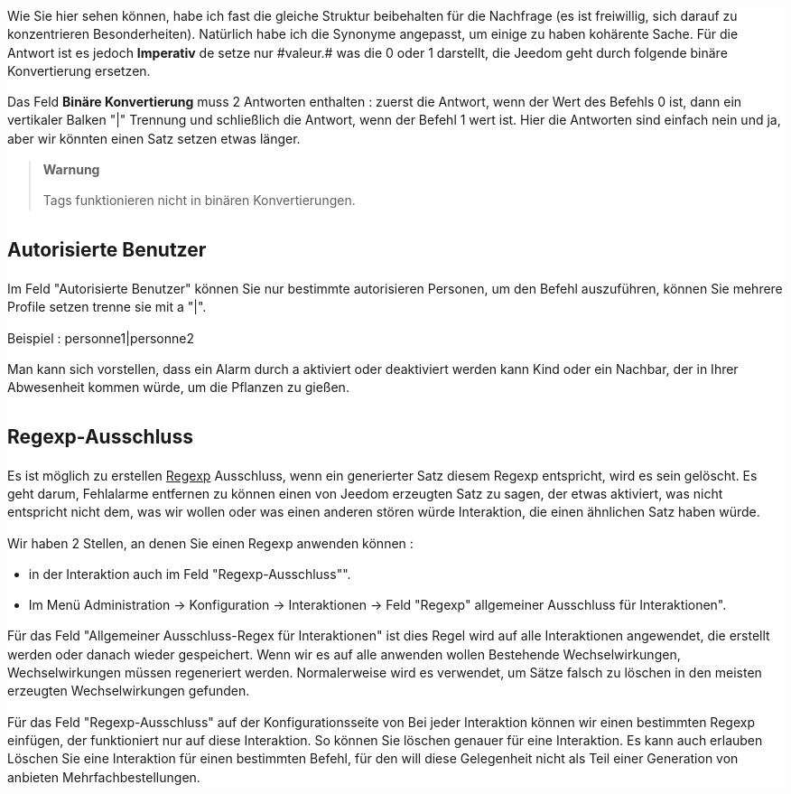 Wie Sie hier sehen können, habe ich fast die gleiche Struktur beibehalten
für die Nachfrage (es ist freiwillig, sich darauf zu konzentrieren
Besonderheiten). Natürlich habe ich die Synonyme angepasst, um einige zu haben
kohärente Sache. Für die Antwort ist es jedoch **Imperativ** de
setze nur \#valeur\.# was die 0 oder 1 darstellt, die Jeedom geht
durch folgende binäre Konvertierung ersetzen.

Das Feld **Binäre Konvertierung** muss 2 Antworten enthalten : zuerst die
Antwort, wenn der Wert des Befehls 0 ist, dann ein vertikaler Balken "|"
Trennung und schließlich die Antwort, wenn der Befehl 1 wert ist. Hier die
Antworten sind einfach nein und ja, aber wir könnten einen Satz setzen
etwas länger.

> **Warnung**
>
> Tags funktionieren nicht in binären Konvertierungen.

Autorisierte Benutzer 
----------------------

Im Feld &quot;Autorisierte Benutzer&quot; können Sie nur bestimmte autorisieren
Personen, um den Befehl auszuführen, können Sie mehrere Profile setzen
trenne sie mit a "|".

Beispiel : personne1|personne2

Man kann sich vorstellen, dass ein Alarm durch a aktiviert oder deaktiviert werden kann
Kind oder ein Nachbar, der in Ihrer Abwesenheit kommen würde, um die Pflanzen zu gießen.

Regexp-Ausschluss 
------------------

Es ist möglich zu erstellen
[Regexp](https://fr.wikipedia.org/wiki/Expression_rationnelle)
Ausschluss, wenn ein generierter Satz diesem Regexp entspricht, wird es sein
gelöscht. Es geht darum, Fehlalarme entfernen zu können
einen von Jeedom erzeugten Satz zu sagen, der etwas aktiviert, was nicht
entspricht nicht dem, was wir wollen oder was einen anderen stören würde
Interaktion, die einen ähnlichen Satz haben würde.

Wir haben 2 Stellen, an denen Sie einen Regexp anwenden können :

-   in der Interaktion auch im Feld "Regexp-Ausschluss"".

-   Im Menü Administration → Konfiguration → Interaktionen → Feld &quot;Regexp&quot;
    allgemeiner Ausschluss für Interaktionen".

Für das Feld &quot;Allgemeiner Ausschluss-Regex für Interaktionen&quot; ist dies
Regel wird auf alle Interaktionen angewendet, die erstellt werden oder
danach wieder gespeichert. Wenn wir es auf alle anwenden wollen
Bestehende Wechselwirkungen, Wechselwirkungen müssen regeneriert werden.
Normalerweise wird es verwendet, um Sätze falsch zu löschen
in den meisten erzeugten Wechselwirkungen gefunden.

Für das Feld &quot;Regexp-Ausschluss&quot; auf der Konfigurationsseite von
Bei jeder Interaktion können wir einen bestimmten Regexp einfügen, der funktioniert
nur auf diese Interaktion. So können Sie löschen
genauer für eine Interaktion. Es kann auch erlauben
Löschen Sie eine Interaktion für einen bestimmten Befehl, für den
will diese Gelegenheit nicht als Teil einer Generation von anbieten
Mehrfachbestellungen.
